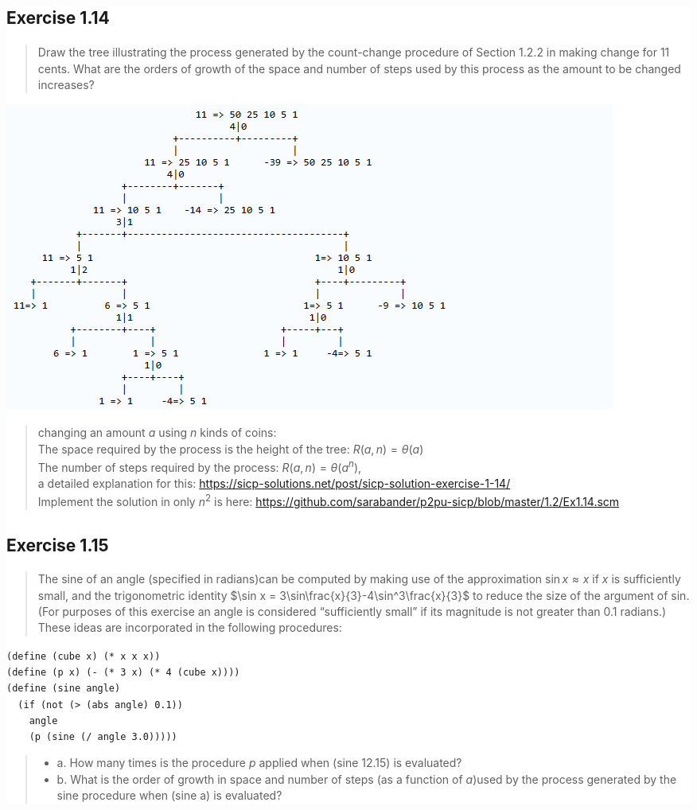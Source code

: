 ## Exercise 1.14
> Draw the tree illustrating the process generated by the count-change procedure of Section 1.2.2 in making change for 11 cents. What are the orders of growth of the space and number of steps used by this process as the amount to be changed increases?

![Alt text](<images/exer 1.14.png>)

> changing an amount $a$ using $n$ kinds of coins:  
> The space required by the process is the height of the tree: $R(a, n) = \theta(a)$  
> The number of steps required by the process: $R(a,n) = \theta (a^n)$,  
> a detailed explanation for this: https://sicp-solutions.net/post/sicp-solution-exercise-1-14/  
> Implement the solution in only $n^2$ is here: https://github.com/sarabander/p2pu-sicp/blob/master/1.2/Ex1.14.scm

## Exercise 1.15
> The sine of an angle (specified in radians)can be computed by making use of the approximation $\sin x \approx x$ if $x$ is sufficiently small, and the trigonometric identity
> $\sin x = 3\sin\frac{x}{3}-4\sin^3\frac{x}{3}$
> to reduce the size of the argument of sin. (For purposes of this exercise an angle is considered “sufficiently small” if its magnitude is not greater than 0.1 radians.) These ideas are incorporated in the following procedures:
```
(define (cube x) (* x x x))
(define (p x) (- (* 3 x) (* 4 (cube x))))
(define (sine angle)
  (if (not (> (abs angle) 0.1))
    angle
    (p (sine (/ angle 3.0)))))
 ```
> - a. How many times is the procedure $p$ applied when (sine 12.15) is evaluated?
> - b. What is the order of growth in space and number of steps (as a function of $a$)used by the process generated by the sine procedure when (sine a) is evaluated?
